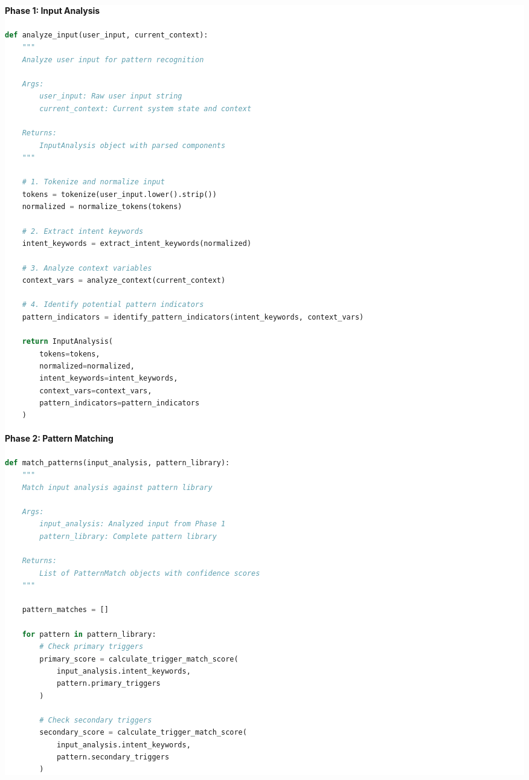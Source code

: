 #### Phase 1: Input Analysis
```python
def analyze_input(user_input, current_context):
    """
    Analyze user input for pattern recognition
    
    Args:
        user_input: Raw user input string
        current_context: Current system state and context
    
    Returns:
        InputAnalysis object with parsed components
    """
    
    # 1. Tokenize and normalize input
    tokens = tokenize(user_input.lower().strip())
    normalized = normalize_tokens(tokens)
    
    # 2. Extract intent keywords
    intent_keywords = extract_intent_keywords(normalized)
    
    # 3. Analyze context variables
    context_vars = analyze_context(current_context)
    
    # 4. Identify potential pattern indicators
    pattern_indicators = identify_pattern_indicators(intent_keywords, context_vars)
    
    return InputAnalysis(
        tokens=tokens,
        normalized=normalized,
        intent_keywords=intent_keywords,
        context_vars=context_vars,
        pattern_indicators=pattern_indicators
    )
```

#### Phase 2: Pattern Matching
```python
def match_patterns(input_analysis, pattern_library):
    """
    Match input analysis against pattern library
    
    Args:
        input_analysis: Analyzed input from Phase 1
        pattern_library: Complete pattern library
    
    Returns:
        List of PatternMatch objects with confidence scores
    """
    
    pattern_matches = []
    
    for pattern in pattern_library:
        # Check primary triggers
        primary_score = calculate_trigger_match_score(
            input_analysis.intent_keywords, 
            pattern.primary_triggers
        )
        
        # Check secondary triggers
        secondary_score = calculate_trigger_match_score(
            input_analysis.intent_keywords,
            pattern.secondary_triggers
        )
```